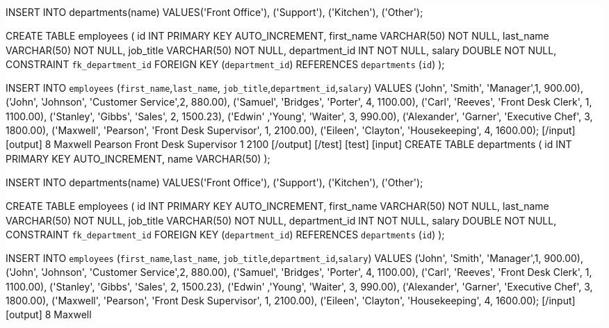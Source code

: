 INSERT INTO departments(name) VALUES('Front Office'), ('Support'), ('Kitchen'), ('Other');

CREATE TABLE employees (
	id INT PRIMARY KEY AUTO_INCREMENT,
	first_name VARCHAR(50) NOT NULL,
	last_name VARCHAR(50) NOT NULL,
	job_title VARCHAR(50) NOT NULL,
	department_id INT NOT NULL,
	salary DOUBLE NOT NULL,
	CONSTRAINT `fk_department_id` FOREIGN KEY (`department_id`) REFERENCES `departments` (`id`)
);

INSERT INTO `employees` (`first_name`,`last_name`, `job_title`,`department_id`,`salary`) VALUES
	('John', 'Smith', 'Manager',1, 900.00),
	('John', 'Johnson', 'Customer Service',2, 880.00),
	('Samuel', 'Bridges', 'Porter', 4, 1100.00),
	('Carl', 'Reeves', 'Front Desk Clerk', 1, 1100.00),
	('Stanley', 'Gibbs', 'Sales', 2, 1500.23),
	('Edwin' ,'Young', 'Waiter', 3, 990.00),
	('Alexander', 'Garner', 'Executive Chef', 3, 1800.00),
	('Maxwell', 'Pearson', 'Front Desk Supervisor', 1, 2100.00),
	('Eileen', 'Clayton', 'Housekeeping', 4, 1600.00);
[/input]
[output]
8
Maxwell
Pearson
Front Desk Supervisor
1
2100
[/output]
[/test]
[test]
[input]
CREATE TABLE departments (
	id INT PRIMARY KEY AUTO_INCREMENT,
	name VARCHAR(50)
);

INSERT INTO departments(name) VALUES('Front Office'), ('Support'), ('Kitchen'), ('Other');


CREATE TABLE employees (
	id INT PRIMARY KEY AUTO_INCREMENT,
	first_name VARCHAR(50) NOT NULL,
	last_name VARCHAR(50) NOT NULL,
	job_title VARCHAR(50) NOT NULL,
	department_id INT NOT NULL,
	salary DOUBLE NOT NULL,
	CONSTRAINT `fk_department_id` FOREIGN KEY (`department_id`) REFERENCES `departments` (`id`)
);

INSERT INTO `employees` (`first_name`,`last_name`, `job_title`,`department_id`,`salary`) VALUES
	('John', 'Smith', 'Manager',1, 900.00),
	('John', 'Johnson', 'Customer Service',2, 880.00),
	('Samuel', 'Bridges', 'Porter', 4, 1100.00),
	('Carl', 'Reeves', 'Front Desk Clerk', 1, 1100.00),
	('Stanley', 'Gibbs', 'Sales', 2, 1500.23),
	('Edwin' ,'Young', 'Waiter', 3, 990.00),
	('Alexander', 'Garner', 'Executive Chef', 3, 1800.00),
	('Maxwell', 'Pearson', 'Front Desk Supervisor', 1, 2100.00),
	('Eileen', 'Clayton', 'Housekeeping', 4, 1600.00);
[/input]
[output]
8
Maxwell